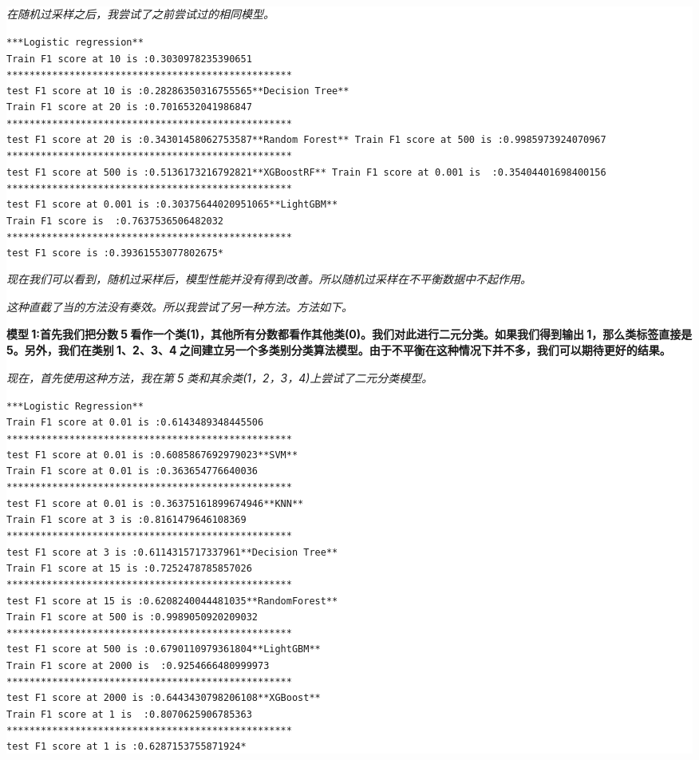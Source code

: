 *在随机过采样之后，我尝试了之前尝试过的相同模型。*

```
***Logistic regression**
Train F1 score at 10 is :0.3030978235390651
**************************************************
test F1 score at 10 is :0.28286350316755565**Decision Tree**
Train F1 score at 20 is :0.7016532041986847
**************************************************
test F1 score at 20 is :0.34301458062753587**Random Forest** Train F1 score at 500 is :0.9985973924070967
**************************************************
test F1 score at 500 is :0.5136173216792821**XGBoostRF** Train F1 score at 0.001 is  :0.35404401698400156 
**************************************************
test F1 score at 0.001 is :0.30375644020951065**LightGBM**
Train F1 score is  :0.7637536506482032 
**************************************************
test F1 score is :0.39361553077802675*
```

*现在我们可以看到，随机过采样后，模型性能并没有得到改善。所以随机过采样在不平衡数据中不起作用。*

*这种直截了当的方法没有奏效。所以我尝试了另一种方法。方法如下。*

****模型 1:首先我们把分数 5 看作一个类(1)，其他所有分数都看作其他类(0)。我们对此进行二元分类。如果我们得到输出 1，那么类标签直接是 5。另外，我们在类别 1、2、3、4 之间建立另一个多类别分类算法模型。由于不平衡在这种情况下并不多，我们可以期待更好的结果。****

*现在，首先使用这种方法，我在第 5 类和其余类(1，2，3，4)上尝试了二元分类模型。*

```
***Logistic Regression**
Train F1 score at 0.01 is :0.6143489348445506
**************************************************
test F1 score at 0.01 is :0.6085867692979023**SVM**
Train F1 score at 0.01 is :0.363654776640036
**************************************************
test F1 score at 0.01 is :0.36375161899674946**KNN**
Train F1 score at 3 is :0.8161479646108369
**************************************************
test F1 score at 3 is :0.6114315717337961**Decision Tree**
Train F1 score at 15 is :0.7252478785857026
**************************************************
test F1 score at 15 is :0.6208240044481035**RandomForest**
Train F1 score at 500 is :0.9989050920209032
**************************************************
test F1 score at 500 is :0.6790110979361804**LightGBM**
Train F1 score at 2000 is  :0.9254666480999973 
**************************************************
test F1 score at 2000 is :0.6443430798206108**XGBoost**
Train F1 score at 1 is  :0.8070625906785363 
**************************************************
test F1 score at 1 is :0.6287153755871924*
```
